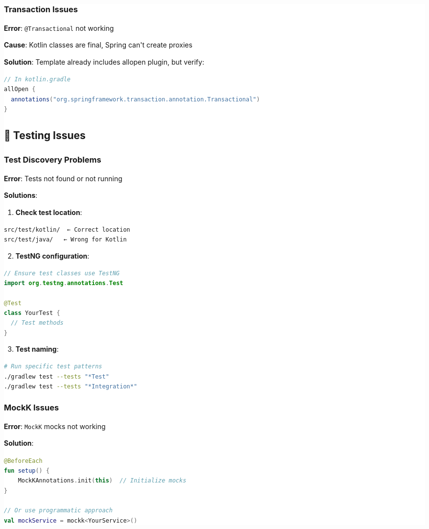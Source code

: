 ### Transaction Issues

**Error**: `@Transactional` not working

**Cause**: Kotlin classes are final, Spring can't create proxies

**Solution**: Template already includes allopen plugin, but verify:

```groovy
// In kotlin.gradle
allOpen {
  annotations("org.springframework.transaction.annotation.Transactional")
}
```

## 🧪 Testing Issues

### Test Discovery Problems

**Error**: Tests not found or not running

**Solutions**:

1. **Check test location**:

```
src/test/kotlin/  ← Correct location
src/test/java/   ← Wrong for Kotlin
```

2. **TestNG configuration**:

```kotlin
// Ensure test classes use TestNG
import org.testng.annotations.Test

@Test
class YourTest {
  // Test methods
}
```

3. **Test naming**:

```bash
# Run specific test patterns
./gradlew test --tests "*Test"
./gradlew test --tests "*Integration*"
```

### MockK Issues

**Error**: `MockK` mocks not working

**Solution**:

```kotlin
@BeforeEach
fun setup() {
    MockKAnnotations.init(this)  // Initialize mocks
}

// Or use programmatic approach
val mockService = mockk<YourService>()
```
